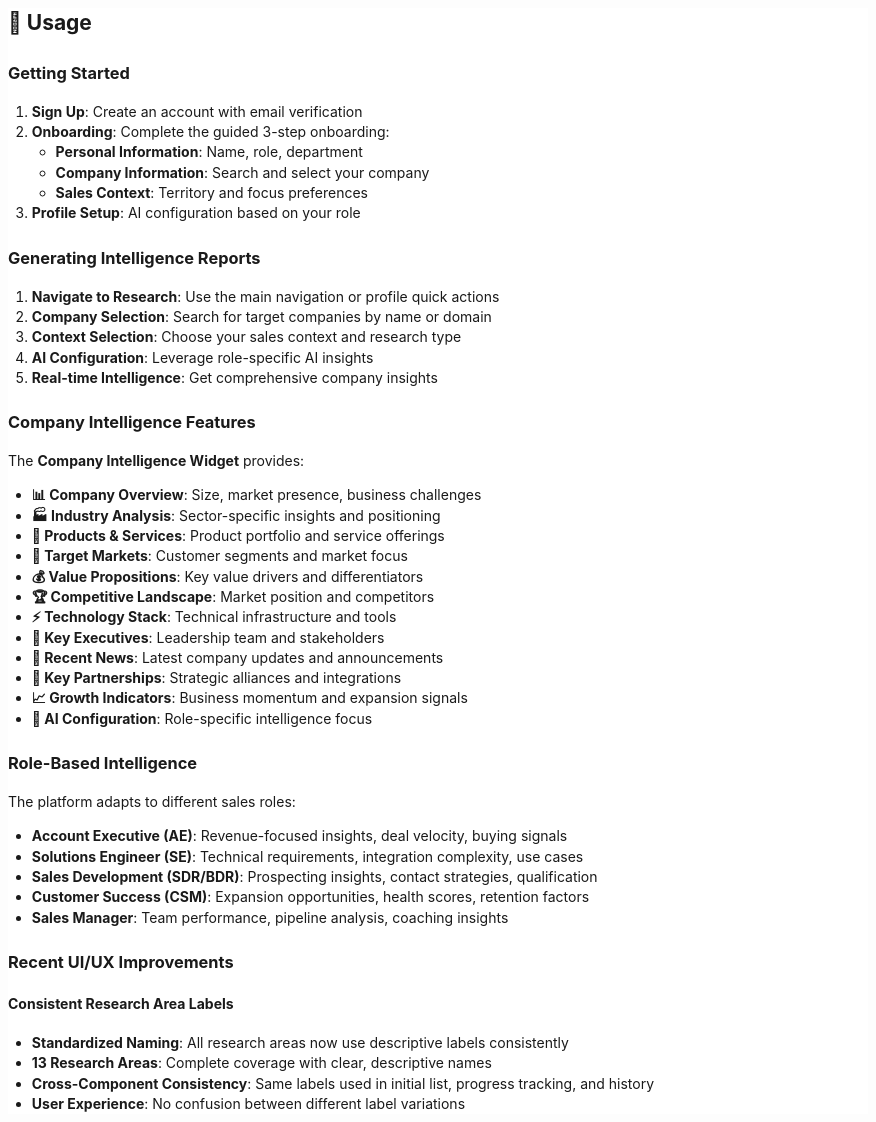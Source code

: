 ## 🎯 Usage

### Getting Started

1. **Sign Up**: Create an account with email verification
2. **Onboarding**: Complete the guided 3-step onboarding:
   - **Personal Information**: Name, role, department
   - **Company Information**: Search and select your company
   - **Sales Context**: Territory and focus preferences
3. **Profile Setup**: AI configuration based on your role

### Generating Intelligence Reports

1. **Navigate to Research**: Use the main navigation or profile quick actions
2. **Company Selection**: Search for target companies by name or domain
3. **Context Selection**: Choose your sales context and research type
4. **AI Configuration**: Leverage role-specific AI insights
5. **Real-time Intelligence**: Get comprehensive company insights

### Company Intelligence Features

The **Company Intelligence Widget** provides:

- **📊 Company Overview**: Size, market presence, business challenges
- **🏭 Industry Analysis**: Sector-specific insights and positioning
- **💼 Products & Services**: Product portfolio and service offerings
- **🎯 Target Markets**: Customer segments and market focus
- **💰 Value Propositions**: Key value drivers and differentiators
- **🏆 Competitive Landscape**: Market position and competitors
- **⚡ Technology Stack**: Technical infrastructure and tools
- **👥 Key Executives**: Leadership team and stakeholders
- **📰 Recent News**: Latest company updates and announcements
- **🤝 Key Partnerships**: Strategic alliances and integrations
- **📈 Growth Indicators**: Business momentum and expansion signals
- **🎯 AI Configuration**: Role-specific intelligence focus

### Role-Based Intelligence

The platform adapts to different sales roles:

- **Account Executive (AE)**: Revenue-focused insights, deal velocity, buying signals
- **Solutions Engineer (SE)**: Technical requirements, integration complexity, use cases
- **Sales Development (SDR/BDR)**: Prospecting insights, contact strategies, qualification
- **Customer Success (CSM)**: Expansion opportunities, health scores, retention factors
- **Sales Manager**: Team performance, pipeline analysis, coaching insights

### Recent UI/UX Improvements

#### Consistent Research Area Labels
- **Standardized Naming**: All research areas now use descriptive labels consistently
- **13 Research Areas**: Complete coverage with clear, descriptive names
- **Cross-Component Consistency**: Same labels used in initial list, progress tracking, and history
- **User Experience**: No confusion between different label variations
